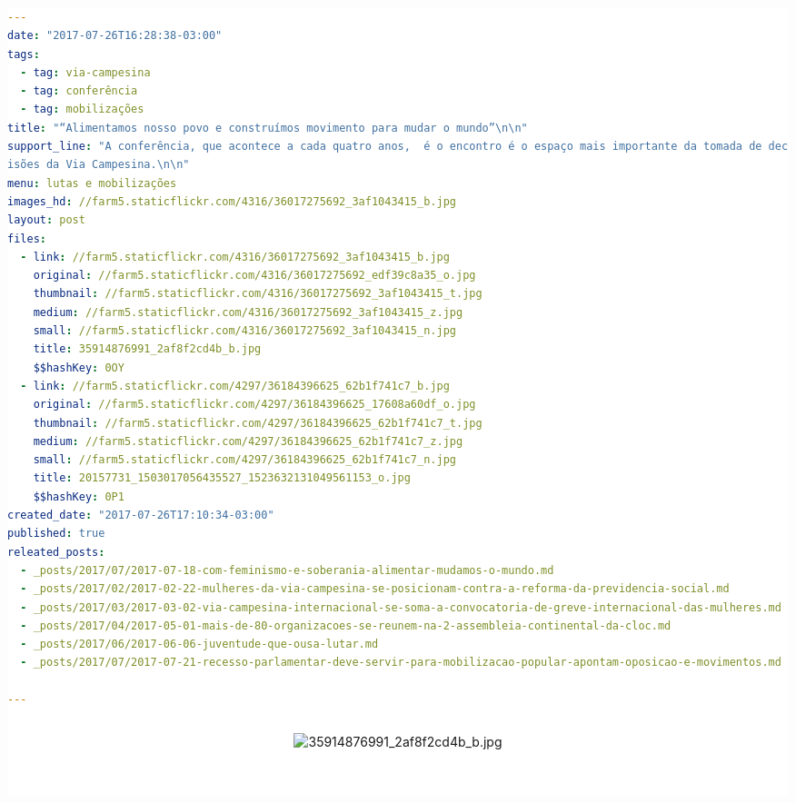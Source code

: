 ```yaml
---
date: "2017-07-26T16:28:38-03:00"
tags:
  - tag: via-campesina
  - tag: conferência
  - tag: mobilizações
title: "“Alimentamos nosso povo e construímos movimento para mudar o mundo”\n\n"
support_line: "A conferência, que acontece a cada quatro anos,  é o encontro é o espaço mais importante da tomada de decisões da Via Campesina.\n\n"
menu: lutas e mobilizações
images_hd: //farm5.staticflickr.com/4316/36017275692_3af1043415_b.jpg
layout: post
files:
  - link: //farm5.staticflickr.com/4316/36017275692_3af1043415_b.jpg
    original: //farm5.staticflickr.com/4316/36017275692_edf39c8a35_o.jpg
    thumbnail: //farm5.staticflickr.com/4316/36017275692_3af1043415_t.jpg
    medium: //farm5.staticflickr.com/4316/36017275692_3af1043415_z.jpg
    small: //farm5.staticflickr.com/4316/36017275692_3af1043415_n.jpg
    title: 35914876991_2af8f2cd4b_b.jpg
    $$hashKey: 0OY
  - link: //farm5.staticflickr.com/4297/36184396625_62b1f741c7_b.jpg
    original: //farm5.staticflickr.com/4297/36184396625_17608a60df_o.jpg
    thumbnail: //farm5.staticflickr.com/4297/36184396625_62b1f741c7_t.jpg
    medium: //farm5.staticflickr.com/4297/36184396625_62b1f741c7_z.jpg
    small: //farm5.staticflickr.com/4297/36184396625_62b1f741c7_n.jpg
    title: 20157731_1503017056435527_1523632131049561153_o.jpg
    $$hashKey: 0P1
created_date: "2017-07-26T17:10:34-03:00"
published: true
releated_posts:
  - _posts/2017/07/2017-07-18-com-feminismo-e-soberania-alimentar-mudamos-o-mundo.md
  - _posts/2017/02/2017-02-22-mulheres-da-via-campesina-se-posicionam-contra-a-reforma-da-previdencia-social.md
  - _posts/2017/03/2017-03-02-via-campesina-internacional-se-soma-a-convocatoria-de-greve-internacional-das-mulheres.md
  - _posts/2017/04/2017-05-01-mais-de-80-organizacoes-se-reunem-na-2-assembleia-continental-da-cloc.md
  - _posts/2017/06/2017-06-06-juventude-que-ousa-lutar.md
  - _posts/2017/07/2017-07-21-recesso-parlamentar-deve-servir-para-mobilizacao-popular-apontam-oposicao-e-movimentos.md

---
```

<div style="text-align:center">
<figure class="image" style="display:inline-block"><img alt="35914876991_2af8f2cd4b_b.jpg" height="434" src="//farm5.staticflickr.com/4316/36017275692_3af1043415_b.jpg" width="700" />
<figcaption></figcaption>
</figure>
</div>

<p>&nbsp;</p>
